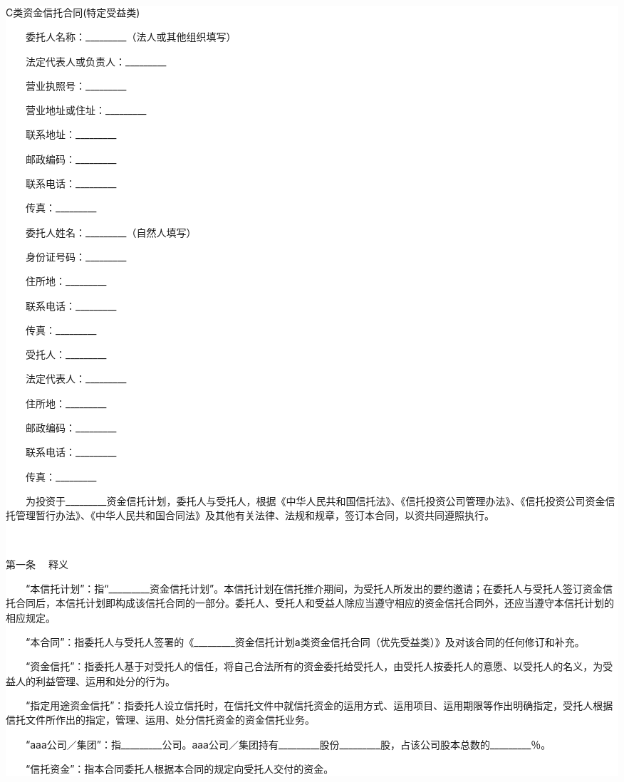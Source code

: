 



C类资金信托合同(特定受益类)



 

　　委托人名称：_________（法人或其他组织填写）

　　法定代表人或负责人：_________

　　营业执照号：_________

　　营业地址或住址：_________

　　联系地址：_________

　　邮政编码：_________

　　联系电话：_________

　　传真：_________　　

　　委托人姓名：_________（自然人填写）

　　身份证号码：_________

　　住所地：_________

　　联系电话：_________

　　传真：_________　　

　　受托人：_________

　　法定代表人：_________

　　住所地：_________

　　邮政编码：_________

　　联系电话：_________

　　传真：_________　　

　　为投资于_________资金信托计划，委托人与受托人，根据《中华人民共和国信托法》、《信托投资公司管理办法》、《信托投资公司资金信托管理暂行办法》、《中华人民共和国合同法》及其他有关法律、法规和规章，签订本合同，以资共同遵照执行。

　　

第一条
　释义

　　“本信托计划”：指“_________资金信托计划”。本信托计划在信托推介期间，为受托人所发出的要约邀请；在委托人与受托人签订资金信托合同后，本信托计划即构成该信托合同的一部分。委托人、受托人和受益人除应当遵守相应的资金信托合同外，还应当遵守本信托计划的相应规定。

　　“本合同”：指委托人与受托人签署的《_________资金信托计划a类资金信托合同（优先受益类）》及对该合同的任何修订和补充。

　　“资金信托”：指委托人基于对受托人的信任，将自己合法所有的资金委托给受托人，由受托人按委托人的意愿、以受托人的名义，为受益人的利益管理、运用和处分的行为。

　　“指定用途资金信托”：指委托人设立信托时，在信托文件中就信托资金的运用方式、运用项目、运用期限等作出明确指定，受托人根据信托文件所作出的指定，管理、运用、处分信托资金的资金信托业务。

　　“aaa公司／集团”：指_________公司。aaa公司／集团持有_________股份_________股，占该公司股本总数的_________％。

　　“信托资金”：指本合同委托人根据本合同的规定向受托人交付的资金。
